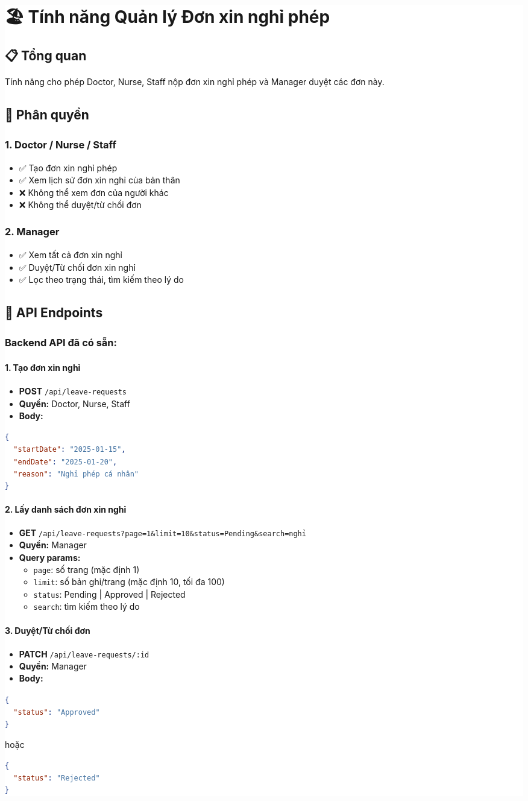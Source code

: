 # 🏖️ Tính năng Quản lý Đơn xin nghỉ phép

## 📋 Tổng quan

Tính năng cho phép Doctor, Nurse, Staff nộp đơn xin nghỉ phép và Manager duyệt các đơn này.

## 👥 Phân quyền

### 1. **Doctor / Nurse / Staff**
- ✅ Tạo đơn xin nghỉ phép
- ✅ Xem lịch sử đơn xin nghỉ của bản thân
- ❌ Không thể xem đơn của người khác
- ❌ Không thể duyệt/từ chối đơn

### 2. **Manager**
- ✅ Xem tất cả đơn xin nghỉ
- ✅ Duyệt/Từ chối đơn xin nghỉ
- ✅ Lọc theo trạng thái, tìm kiếm theo lý do

## 🔗 API Endpoints

### Backend API đã có sẵn:

#### 1. Tạo đơn xin nghỉ
- **POST** `/api/leave-requests`
- **Quyền:** Doctor, Nurse, Staff
- **Body:**
```json
{
  "startDate": "2025-01-15",
  "endDate": "2025-01-20",
  "reason": "Nghỉ phép cá nhân"
}
```

#### 2. Lấy danh sách đơn xin nghỉ
- **GET** `/api/leave-requests?page=1&limit=10&status=Pending&search=nghỉ`
- **Quyền:** Manager
- **Query params:**
  - `page`: số trang (mặc định 1)
  - `limit`: số bản ghi/trang (mặc định 10, tối đa 100)
  - `status`: Pending | Approved | Rejected
  - `search`: tìm kiếm theo lý do

#### 3. Duyệt/Từ chối đơn
- **PATCH** `/api/leave-requests/:id`
- **Quyền:** Manager
- **Body:**
```json
{
  "status": "Approved"
}
```
hoặc
```json
{
  "status": "Rejected"
}
```
